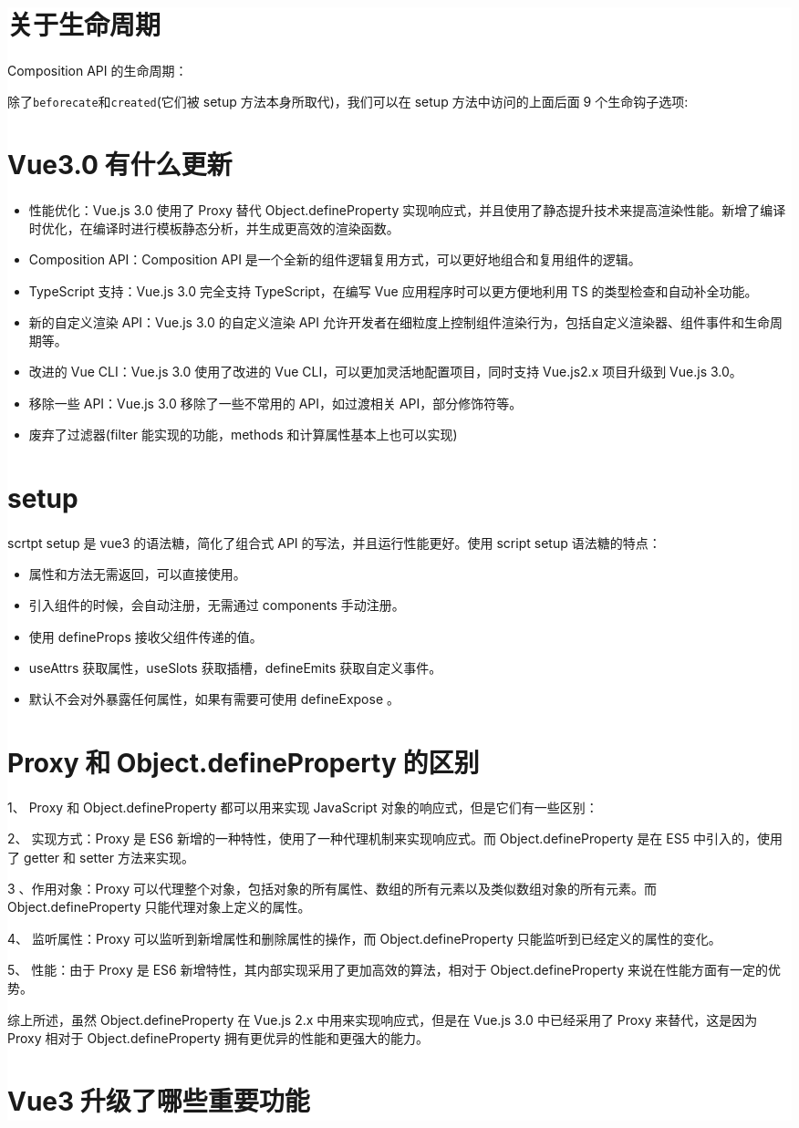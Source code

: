 # 关于生命周期

Composition API 的生命周期：

除了`beforecate`和`created`(它们被 setup 方法本身所取代)，我们可以在 setup 方法中访问的上面后面 9 个生命钩子选项:

# Vue3.0 有什么更新

- 性能优化：Vue.js 3.0 使用了 Proxy 替代 Object.defineProperty 实现响应式，并且使用了静态提升技术来提高渲染性能。新增了编译时优化，在编译时进行模板静态分析，并生成更高效的渲染函数。

- Composition API：Composition API 是一个全新的组件逻辑复用方式，可以更好地组合和复用组件的逻辑。

- TypeScript 支持：Vue.js 3.0 完全支持 TypeScript，在编写 Vue 应用程序时可以更方便地利用 TS 的类型检查和自动补全功能。

- 新的自定义渲染 API：Vue.js 3.0 的自定义渲染 API 允许开发者在细粒度上控制组件渲染行为，包括自定义渲染器、组件事件和生命周期等。

- 改进的 Vue CLI：Vue.js 3.0 使用了改进的 Vue CLI，可以更加灵活地配置项目，同时支持 Vue.js2.x 项目升级到 Vue.js 3.0。

- 移除一些 API：Vue.js 3.0 移除了一些不常用的 API，如过渡相关 API，部分修饰符等。

- 废弃了过滤器(filter 能实现的功能，methods 和计算属性基本上也可以实现)

# setup

scrtpt setup 是 vue3 的语法糖，简化了组合式 API 的写法，并且运行性能更好。使用 script setup 语法糖的特点：

- 属性和方法无需返回，可以直接使用。

- 引入组件的时候，会自动注册，无需通过 components 手动注册。

- 使用 defineProps 接收父组件传递的值。

- useAttrs 获取属性，useSlots 获取插槽，defineEmits 获取自定义事件。

- 默认不会对外暴露任何属性，如果有需要可使用 defineExpose 。

# Proxy 和 Object.defineProperty 的区别

1、 Proxy 和 Object.defineProperty 都可以用来实现 JavaScript 对象的响应式，但是它们有一些区别：

2、 实现方式：Proxy 是 ES6 新增的一种特性，使用了一种代理机制来实现响应式。而 Object.defineProperty 是在 ES5 中引入的，使用了 getter 和 setter 方法来实现。

3 、作用对象：Proxy 可以代理整个对象，包括对象的所有属性、数组的所有元素以及类似数组对象的所有元素。而 Object.defineProperty 只能代理对象上定义的属性。

4、 监听属性：Proxy 可以监听到新增属性和删除属性的操作，而 Object.defineProperty 只能监听到已经定义的属性的变化。

5、 性能：由于 Proxy 是 ES6 新增特性，其内部实现采用了更加高效的算法，相对于 Object.defineProperty 来说在性能方面有一定的优势。

综上所述，虽然 Object.defineProperty 在 Vue.js 2.x 中用来实现响应式，但是在 Vue.js 3.0 中已经采用了 Proxy 来替代，这是因为 Proxy 相对于 Object.defineProperty 拥有更优异的性能和更强大的能力。

# Vue3 升级了哪些重要功能

